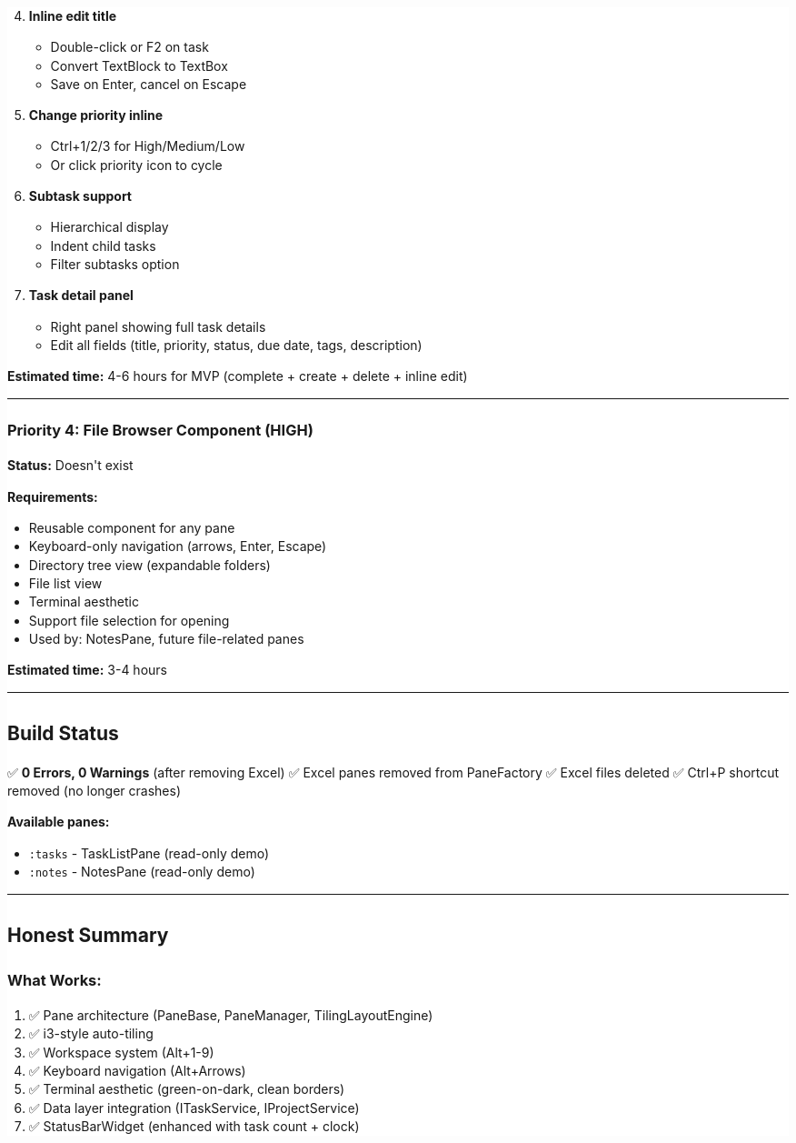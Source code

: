 4. **Inline edit title**
   - Double-click or F2 on task
   - Convert TextBlock to TextBox
   - Save on Enter, cancel on Escape

5. **Change priority inline**
   - Ctrl+1/2/3 for High/Medium/Low
   - Or click priority icon to cycle

6. **Subtask support**
   - Hierarchical display
   - Indent child tasks
   - Filter subtasks option

7. **Task detail panel**
   - Right panel showing full task details
   - Edit all fields (title, priority, status, due date, tags, description)

**Estimated time:** 4-6 hours for MVP (complete + create + delete + inline edit)

---

### **Priority 4: File Browser Component** (HIGH)
**Status:** Doesn't exist

**Requirements:**
- Reusable component for any pane
- Keyboard-only navigation (arrows, Enter, Escape)
- Directory tree view (expandable folders)
- File list view
- Terminal aesthetic
- Support file selection for opening
- Used by: NotesPane, future file-related panes

**Estimated time:** 3-4 hours

---

## Build Status

✅ **0 Errors, 0 Warnings** (after removing Excel)
✅ Excel panes removed from PaneFactory
✅ Excel files deleted
✅ Ctrl+P shortcut removed (no longer crashes)

**Available panes:**
- `:tasks` - TaskListPane (read-only demo)
- `:notes` - NotesPane (read-only demo)

---

## Honest Summary

### **What Works:**
1. ✅ Pane architecture (PaneBase, PaneManager, TilingLayoutEngine)
2. ✅ i3-style auto-tiling
3. ✅ Workspace system (Alt+1-9)
4. ✅ Keyboard navigation (Alt+Arrows)
5. ✅ Terminal aesthetic (green-on-dark, clean borders)
6. ✅ Data layer integration (ITaskService, IProjectService)
7. ✅ StatusBarWidget (enhanced with task count + clock)
